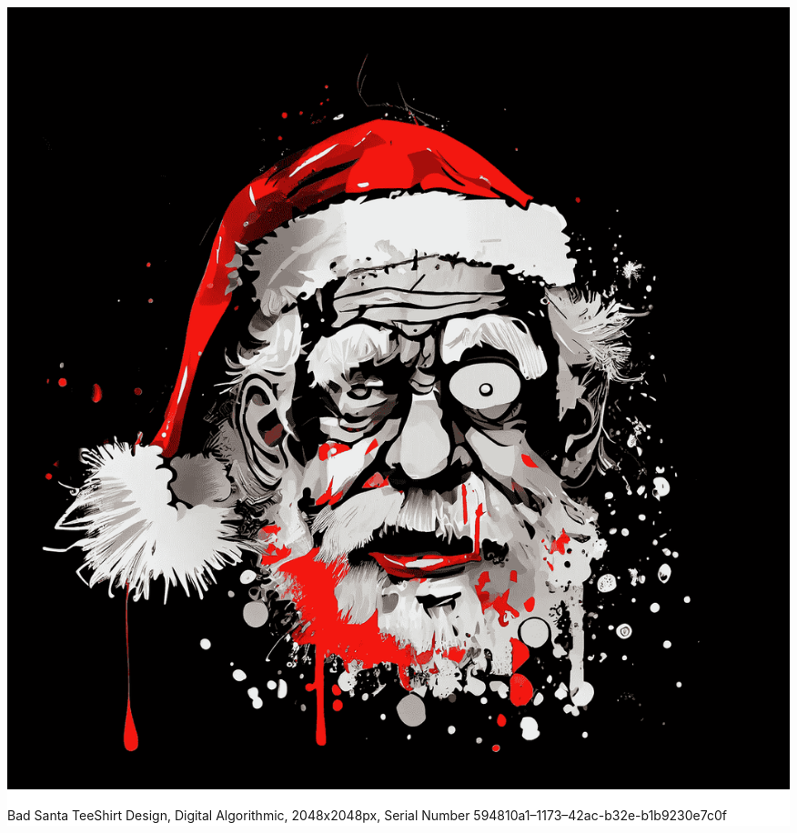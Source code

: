 ![](img/e31e4fe2a55b8c594e4feade6b90f4f7.png)

Bad Santa TeeShirt Design, Digital Algorithmic, 2048x2048px, Serial Number 594810a1–1173–42ac-b32e-b1b9230e7c0f
